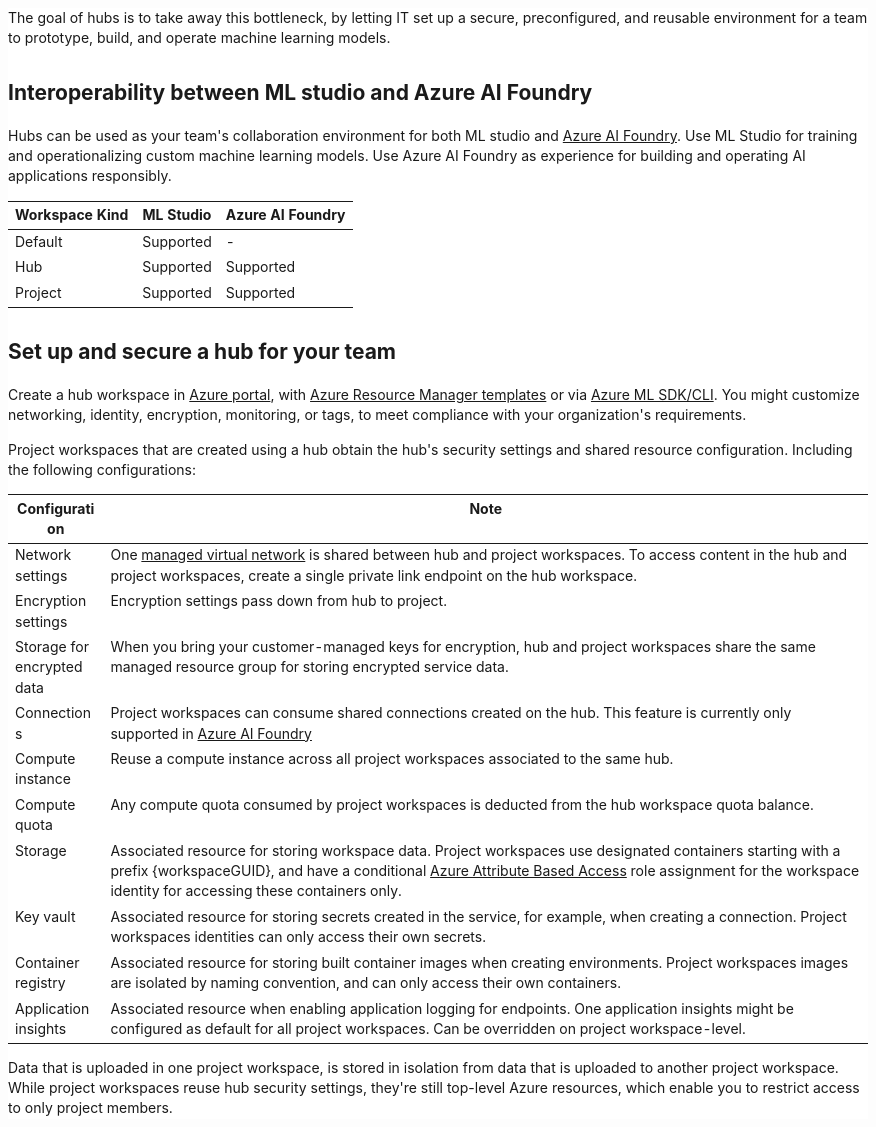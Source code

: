 The goal of hubs is to take away this bottleneck, by letting IT set up a secure, preconfigured, and reusable environment for a team to prototype, build, and operate machine learning models.

## Interoperability between ML studio and Azure AI Foundry

Hubs can be used as your team's collaboration environment for both ML studio and [Azure AI Foundry](/azure/ai-studio/what-is-ai-studio). Use ML Studio for training and operationalizing custom machine learning models. Use Azure AI Foundry as experience for building and operating AI applications responsibly.

| Workspace Kind | ML Studio | Azure AI Foundry |
| --- | --- | --- |
| Default | Supported | - |
| Hub | Supported | Supported |
| Project | Supported | Supported |

## Set up and secure a hub for your team

Create a hub workspace in [Azure portal](how-to-manage-hub-workspace-portal.md), with [Azure Resource Manager templates](how-to-manage-hub-workspace-template.md) or via [Azure ML SDK/CLI](https://learn.microsoft.com/azure/ai-foundry/how-to/develop/create-hub-project-sdk?tabs=azurecli). You might customize networking, identity, encryption, monitoring, or tags, to meet compliance with your organization's requirements. 

Project workspaces that are created using a hub obtain the hub's security settings and shared resource configuration. Including the following configurations:

| Configuration | Note |
| ---- | ---- |
| Network settings | One [managed virtual network](how-to-managed-network.md) is shared between hub and project workspaces. To access content in the hub and project workspaces, create a single private link endpoint on the hub workspace. |
| Encryption settings | Encryption settings pass down from hub to project. |
| Storage for encrypted data | When you bring your customer-managed keys for encryption, hub and project workspaces share the same managed resource group for storing encrypted service data. |
| Connections | Project workspaces can consume shared connections created on the hub. This feature is currently only supported in [Azure AI Foundry]()  |
| Compute instance | Reuse a compute instance across all project workspaces associated to the same hub. |
| Compute quota | Any compute quota consumed by project workspaces is deducted from the hub workspace quota balance. |
| Storage | Associated resource for storing workspace data. Project workspaces use designated containers starting with a prefix {workspaceGUID}, and have a conditional [Azure Attribute Based Access](/azure/role-based-access-control/conditions-overview) role assignment for the workspace identity for accessing these containers only. |
| Key vault | Associated resource for storing secrets created in the service, for example, when creating a connection. Project workspaces identities can only access their own secrets. |
| Container registry | Associated resource for storing built container images when creating environments. Project workspaces images are isolated by naming convention, and can only access their own containers. |
| Application insights | Associated resource when enabling application logging for endpoints. One application insights might be configured as default for all project workspaces. Can be overridden on project workspace-level. |

Data that is uploaded in one project workspace, is stored in isolation from data that is uploaded to another project workspace. While project workspaces reuse hub security settings, they're still top-level Azure resources, which enable you to restrict access to only project members.
